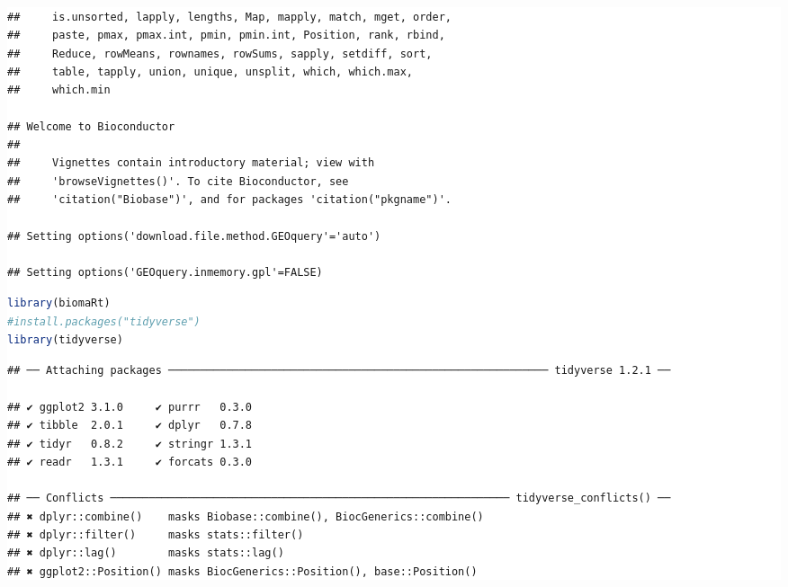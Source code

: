     ##     is.unsorted, lapply, lengths, Map, mapply, match, mget, order,
    ##     paste, pmax, pmax.int, pmin, pmin.int, Position, rank, rbind,
    ##     Reduce, rowMeans, rownames, rowSums, sapply, setdiff, sort,
    ##     table, tapply, union, unique, unsplit, which, which.max,
    ##     which.min

    ## Welcome to Bioconductor
    ## 
    ##     Vignettes contain introductory material; view with
    ##     'browseVignettes()'. To cite Bioconductor, see
    ##     'citation("Biobase")', and for packages 'citation("pkgname")'.

    ## Setting options('download.file.method.GEOquery'='auto')

    ## Setting options('GEOquery.inmemory.gpl'=FALSE)

``` r
library(biomaRt)
#install.packages("tidyverse")
library(tidyverse)
```

    ## ── Attaching packages ─────────────────────────────────────────────────────────── tidyverse 1.2.1 ──

    ## ✔ ggplot2 3.1.0     ✔ purrr   0.3.0
    ## ✔ tibble  2.0.1     ✔ dplyr   0.7.8
    ## ✔ tidyr   0.8.2     ✔ stringr 1.3.1
    ## ✔ readr   1.3.1     ✔ forcats 0.3.0

    ## ── Conflicts ────────────────────────────────────────────────────────────── tidyverse_conflicts() ──
    ## ✖ dplyr::combine()    masks Biobase::combine(), BiocGenerics::combine()
    ## ✖ dplyr::filter()     masks stats::filter()
    ## ✖ dplyr::lag()        masks stats::lag()
    ## ✖ ggplot2::Position() masks BiocGenerics::Position(), base::Position()
